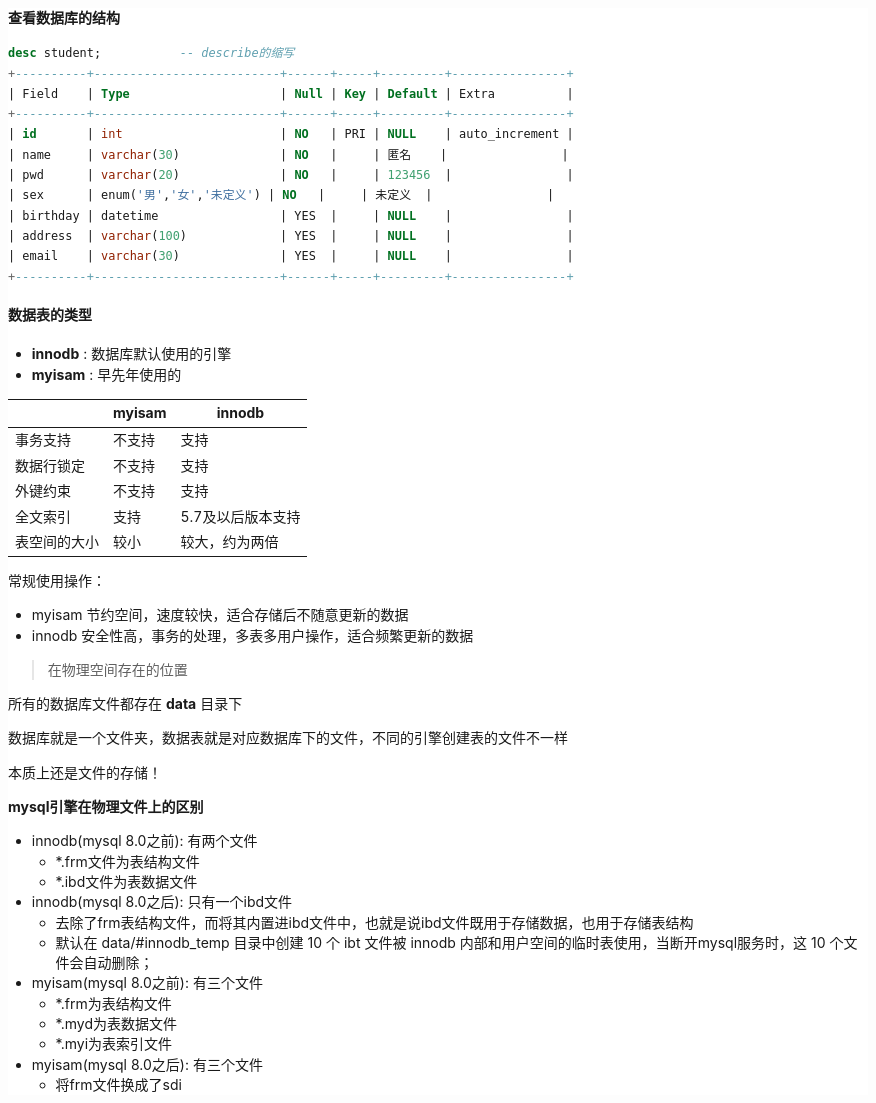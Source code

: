 

**查看数据库的结构** 

```sql
desc student;			-- describe的缩写
+----------+--------------------------+------+-----+---------+----------------+
| Field    | Type                     | Null | Key | Default | Extra          |
+----------+--------------------------+------+-----+---------+----------------+
| id       | int                      | NO   | PRI | NULL    | auto_increment |
| name     | varchar(30)              | NO   |     | 匿名    |                |
| pwd      | varchar(20)              | NO   |     | 123456  |                |
| sex      | enum('男','女','未定义') | NO   |     | 未定义  |                |
| birthday | datetime                 | YES  |     | NULL    |                |
| address  | varchar(100)             | YES  |     | NULL    |                |
| email    | varchar(30)              | YES  |     | NULL    |                |
+----------+--------------------------+------+-----+---------+----------------+
```



#### 数据表的类型

- **innodb** : 数据库默认使用的引擎
- **myisam** : 早先年使用的

|              | myisam | innodb            |
| ------------ | ------ | ----------------- |
| 事务支持     | 不支持 | 支持              |
| 数据行锁定   | 不支持 | 支持              |
| 外键约束     | 不支持 | 支持              |
| 全文索引     | 支持   | 5.7及以后版本支持 |
| 表空间的大小 | 较小   | 较大，约为两倍    |

常规使用操作：

- myisam   节约空间，速度较快，适合存储后不随意更新的数据
- innodb    安全性高，事务的处理，多表多用户操作，适合频繁更新的数据

> 在物理空间存在的位置

所有的数据库文件都存在 **data** 目录下

数据库就是一个文件夹，数据表就是对应数据库下的文件，不同的引擎创建表的文件不一样

本质上还是文件的存储！

**mysql引擎在物理文件上的区别** 

- innodb(mysql 8.0之前): 有两个文件
    - *.frm文件为表结构文件
    - *.ibd文件为表数据文件
- innodb(mysql 8.0之后): 只有一个ibd文件
    - 去除了frm表结构文件，而将其内置进ibd文件中，也就是说ibd文件既用于存储数据，也用于存储表结构
    - 默认在 data/#innodb_temp 目录中创建 10 个 ibt 文件被 innodb 内部和用户空间的临时表使用，当断开mysql服务时，这 10 个文件会自动删除；
- myisam(mysql 8.0之前): 有三个文件
    - *.frm为表结构文件
    - *.myd为表数据文件
    - *.myi为表索引文件
- myisam(mysql 8.0之后): 有三个文件
    - 将frm文件换成了sdi
